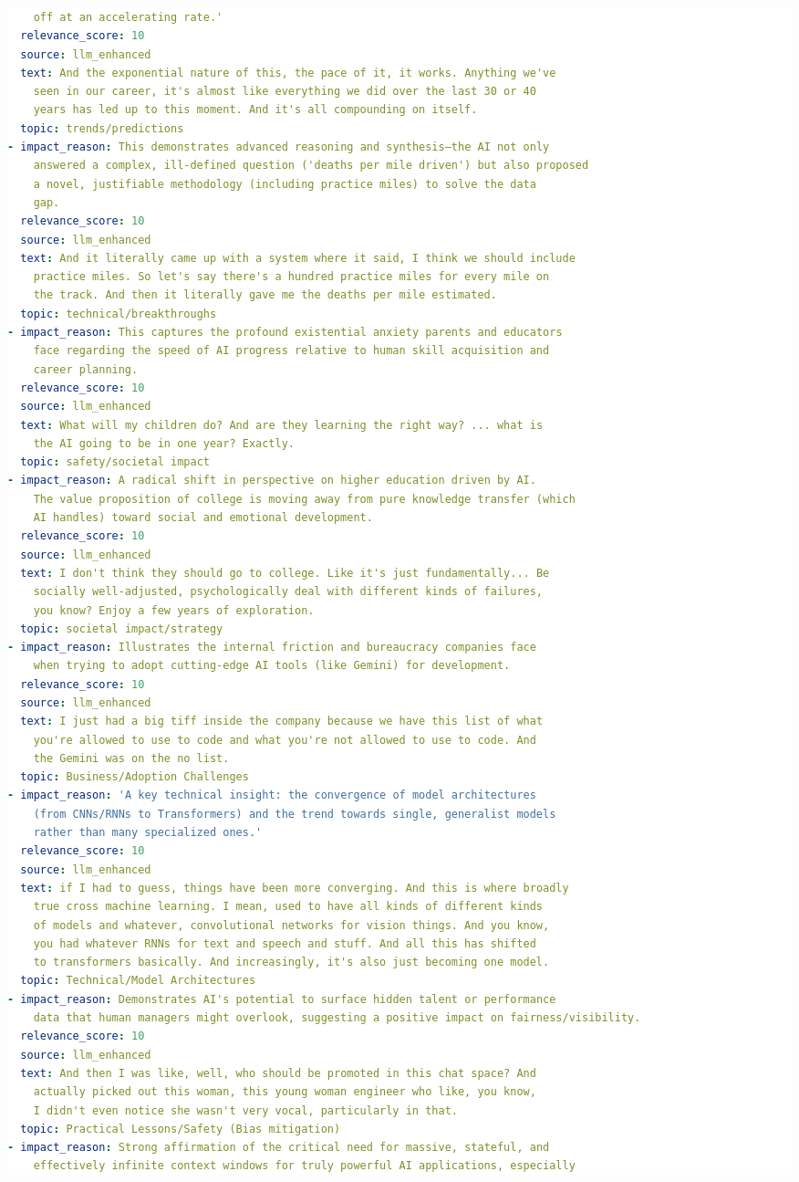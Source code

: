 ```yaml
    off at an accelerating rate.'
  relevance_score: 10
  source: llm_enhanced
  text: And the exponential nature of this, the pace of it, it works. Anything we've
    seen in our career, it's almost like everything we did over the last 30 or 40
    years has led up to this moment. And it's all compounding on itself.
  topic: trends/predictions
- impact_reason: This demonstrates advanced reasoning and synthesis—the AI not only
    answered a complex, ill-defined question ('deaths per mile driven') but also proposed
    a novel, justifiable methodology (including practice miles) to solve the data
    gap.
  relevance_score: 10
  source: llm_enhanced
  text: And it literally came up with a system where it said, I think we should include
    practice miles. So let's say there's a hundred practice miles for every mile on
    the track. And then it literally gave me the deaths per mile estimated.
  topic: technical/breakthroughs
- impact_reason: This captures the profound existential anxiety parents and educators
    face regarding the speed of AI progress relative to human skill acquisition and
    career planning.
  relevance_score: 10
  source: llm_enhanced
  text: What will my children do? And are they learning the right way? ... what is
    the AI going to be in one year? Exactly.
  topic: safety/societal impact
- impact_reason: A radical shift in perspective on higher education driven by AI.
    The value proposition of college is moving away from pure knowledge transfer (which
    AI handles) toward social and emotional development.
  relevance_score: 10
  source: llm_enhanced
  text: I don't think they should go to college. Like it's just fundamentally... Be
    socially well-adjusted, psychologically deal with different kinds of failures,
    you know? Enjoy a few years of exploration.
  topic: societal impact/strategy
- impact_reason: Illustrates the internal friction and bureaucracy companies face
    when trying to adopt cutting-edge AI tools (like Gemini) for development.
  relevance_score: 10
  source: llm_enhanced
  text: I just had a big tiff inside the company because we have this list of what
    you're allowed to use to code and what you're not allowed to use to code. And
    the Gemini was on the no list.
  topic: Business/Adoption Challenges
- impact_reason: 'A key technical insight: the convergence of model architectures
    (from CNNs/RNNs to Transformers) and the trend towards single, generalist models
    rather than many specialized ones.'
  relevance_score: 10
  source: llm_enhanced
  text: if I had to guess, things have been more converging. And this is where broadly
    true cross machine learning. I mean, used to have all kinds of different kinds
    of models and whatever, convolutional networks for vision things. And you know,
    you had whatever RNNs for text and speech and stuff. And all this has shifted
    to transformers basically. And increasingly, it's also just becoming one model.
  topic: Technical/Model Architectures
- impact_reason: Demonstrates AI's potential to surface hidden talent or performance
    data that human managers might overlook, suggesting a positive impact on fairness/visibility.
  relevance_score: 10
  source: llm_enhanced
  text: And then I was like, well, who should be promoted in this chat space? And
    actually picked out this woman, this young woman engineer who like, you know,
    I didn't even notice she wasn't very vocal, particularly in that.
  topic: Practical Lessons/Safety (Bias mitigation)
- impact_reason: Strong affirmation of the critical need for massive, stateful, and
    effectively infinite context windows for truly powerful AI applications, especially
```